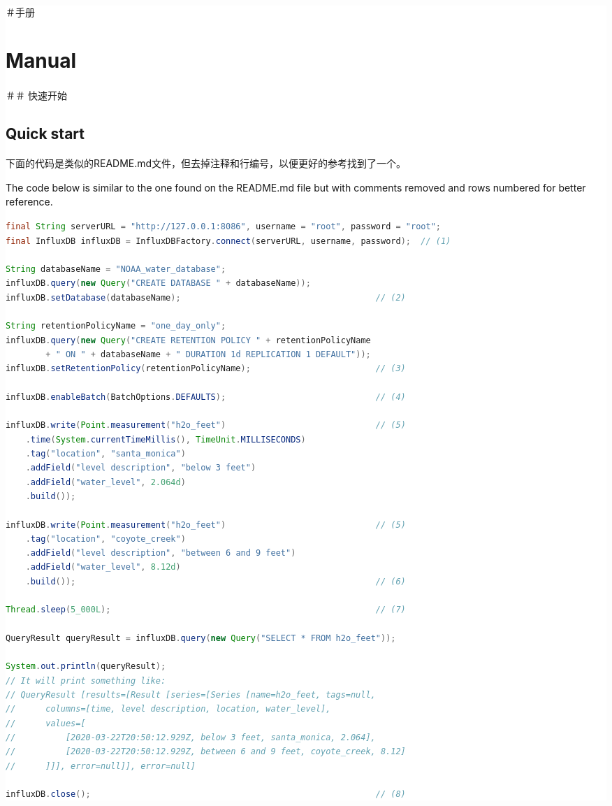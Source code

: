 ＃手册

# Manual

＃＃ 快速开始

## Quick start
下面的代码是类似的README.md文件，但去掉注释和行编号，以便更好的参考找到了一个。

The code below is similar to the one found on the README.md file but with comments removed and rows numbered for better reference.

```Java
final String serverURL = "http://127.0.0.1:8086", username = "root", password = "root";
final InfluxDB influxDB = InfluxDBFactory.connect(serverURL, username, password);  // (1)

String databaseName = "NOAA_water_database";
influxDB.query(new Query("CREATE DATABASE " + databaseName));
influxDB.setDatabase(databaseName);                                       // (2)

String retentionPolicyName = "one_day_only";
influxDB.query(new Query("CREATE RETENTION POLICY " + retentionPolicyName 
		+ " ON " + databaseName + " DURATION 1d REPLICATION 1 DEFAULT"));
influxDB.setRetentionPolicy(retentionPolicyName);                         // (3)

influxDB.enableBatch(BatchOptions.DEFAULTS);                              // (4)

influxDB.write(Point.measurement("h2o_feet")                              // (5)
	.time(System.currentTimeMillis(), TimeUnit.MILLISECONDS)
	.tag("location", "santa_monica")
	.addField("level description", "below 3 feet")
	.addField("water_level", 2.064d)
	.build());

influxDB.write(Point.measurement("h2o_feet")                              // (5)
	.tag("location", "coyote_creek")
	.addField("level description", "between 6 and 9 feet")
	.addField("water_level", 8.12d)
	.build());                                                            // (6)

Thread.sleep(5_000L);                                                     // (7)

QueryResult queryResult = influxDB.query(new Query("SELECT * FROM h2o_feet"));

System.out.println(queryResult);
// It will print something like:
// QueryResult [results=[Result [series=[Series [name=h2o_feet, tags=null, 
// 		columns=[time, level description, location, water_level],
//		values=[
// 			[2020-03-22T20:50:12.929Z, below 3 feet, santa_monica, 2.064], 
//			[2020-03-22T20:50:12.929Z, between 6 and 9 feet, coyote_creek, 8.12]
//		]]], error=null]], error=null]

influxDB.close();                                                         // (8)
```
